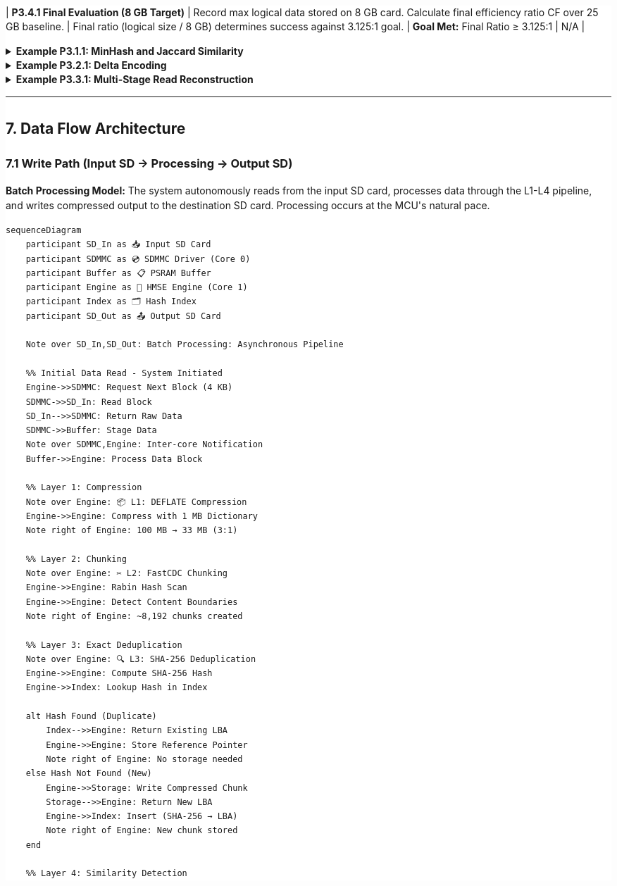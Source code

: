 | **P3.4.1 Final Evaluation (8 GB Target)** | Record max logical data stored on 8 GB card. Calculate final efficiency ratio CF over 25 GB baseline.                | Final ratio (logical size / 8 GB) determines success against 3.125:1 goal.                | **Goal Met:** Final Ratio ≥ 3.125:1                                                 | N/A            |

<details><summary><b>Example P3.1.1: MinHash and Jaccard Similarity</b></summary></details>

<details><summary><b>Example P3.2.1: Delta Encoding</b></summary></details>

<details><summary><b>Example P3.3.1: Multi-Stage Read Reconstruction</b></summary></details>

---

## 7. Data Flow Architecture

### 7.1 Write Path (Input SD → Processing → Output SD)

**Batch Processing Model:** The system autonomously reads from the input SD card, processes data through the L1-L4 pipeline, and writes compressed output to the destination SD card. Processing occurs at the MCU's natural pace.

```mermaid
sequenceDiagram
    participant SD_In as 📥 Input SD Card
    participant SDMMC as 💿 SDMMC Driver (Core 0)
    participant Buffer as 📋 PSRAM Buffer
    participant Engine as 🧠 HMSE Engine (Core 1)
    participant Index as 🗂️ Hash Index
    participant SD_Out as 📤 Output SD Card

    Note over SD_In,SD_Out: Batch Processing: Asynchronous Pipeline

    %% Initial Data Read - System Initiated
    Engine->>SDMMC: Request Next Block (4 KB)
    SDMMC->>SD_In: Read Block
    SD_In-->>SDMMC: Return Raw Data
    SDMMC->>Buffer: Stage Data
    Note over SDMMC,Engine: Inter-core Notification
    Buffer->>Engine: Process Data Block

    %% Layer 1: Compression
    Note over Engine: 📦 L1: DEFLATE Compression
    Engine->>Engine: Compress with 1 MB Dictionary
    Note right of Engine: 100 MB → 33 MB (3:1)

    %% Layer 2: Chunking  
    Note over Engine: ✂️ L2: FastCDC Chunking
    Engine->>Engine: Rabin Hash Scan
    Engine->>Engine: Detect Content Boundaries
    Note right of Engine: ~8,192 chunks created

    %% Layer 3: Exact Deduplication
    Note over Engine: 🔍 L3: SHA-256 Deduplication
    Engine->>Engine: Compute SHA-256 Hash
    Engine->>Index: Lookup Hash in Index
    
    alt Hash Found (Duplicate)
        Index-->>Engine: Return Existing LBA
        Engine->>Engine: Store Reference Pointer
        Note right of Engine: No storage needed
    else Hash Not Found (New)
        Engine->>Storage: Write Compressed Chunk
        Storage-->>Engine: Return New LBA
        Engine->>Index: Insert (SHA-256 → LBA)
        Note right of Engine: New chunk stored
    end

    %% Layer 4: Similarity Detection
```
